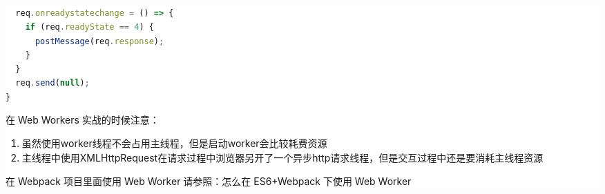 ```js
  req.onreadystatechange = () => {
    if (req.readyState == 4) {
      postMessage(req.response);
    }
  }
  req.send(null);
}
```

在 Web Workers 实战的时候注意：

1. 虽然使用worker线程不会占用主线程，但是启动worker会比较耗费资源
2. 主线程中使用XMLHttpRequest在请求过程中浏览器另开了一个异步http请求线程，但是交互过程中还是要消耗主线程资源

在 Webpack 项目里面使用 Web Worker 请参照：怎么在 ES6+Webpack 下使用 Web Worker